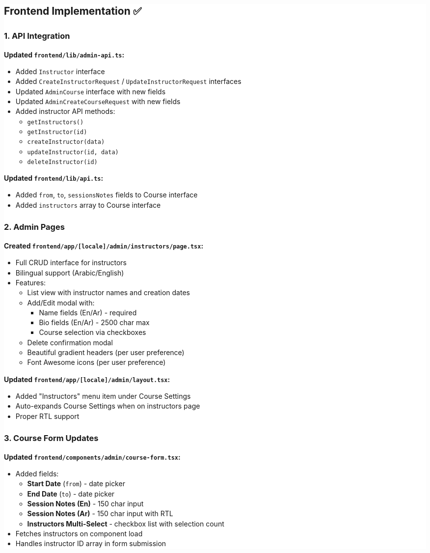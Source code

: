 ## Frontend Implementation ✅

### 1. API Integration

**Updated `frontend/lib/admin-api.ts`:**
- Added `Instructor` interface
- Added `CreateInstructorRequest` / `UpdateInstructorRequest` interfaces
- Updated `AdminCourse` interface with new fields
- Updated `AdminCreateCourseRequest` with new fields
- Added instructor API methods:
  - `getInstructors()`
  - `getInstructor(id)`
  - `createInstructor(data)`
  - `updateInstructor(id, data)`
  - `deleteInstructor(id)`

**Updated `frontend/lib/api.ts`:**
- Added `from`, `to`, `sessionsNotes` fields to Course interface
- Added `instructors` array to Course interface

### 2. Admin Pages

**Created `frontend/app/[locale]/admin/instructors/page.tsx`:**
- Full CRUD interface for instructors
- Bilingual support (Arabic/English)
- Features:
  - List view with instructor names and creation dates
  - Add/Edit modal with:
    - Name fields (En/Ar) - required
    - Bio fields (En/Ar) - 2500 char max
    - Course selection via checkboxes
  - Delete confirmation modal
  - Beautiful gradient headers (per user preference)
  - Font Awesome icons (per user preference)

**Updated `frontend/app/[locale]/admin/layout.tsx`:**
- Added "Instructors" menu item under Course Settings
- Auto-expands Course Settings when on instructors page
- Proper RTL support

### 3. Course Form Updates

**Updated `frontend/components/admin/course-form.tsx`:**
- Added fields:
  - **Start Date** (`from`) - date picker
  - **End Date** (`to`) - date picker
  - **Session Notes (En)** - 150 char input
  - **Session Notes (Ar)** - 150 char input with RTL
  - **Instructors Multi-Select** - checkbox list with selection count
- Fetches instructors on component load
- Handles instructor ID array in form submission
